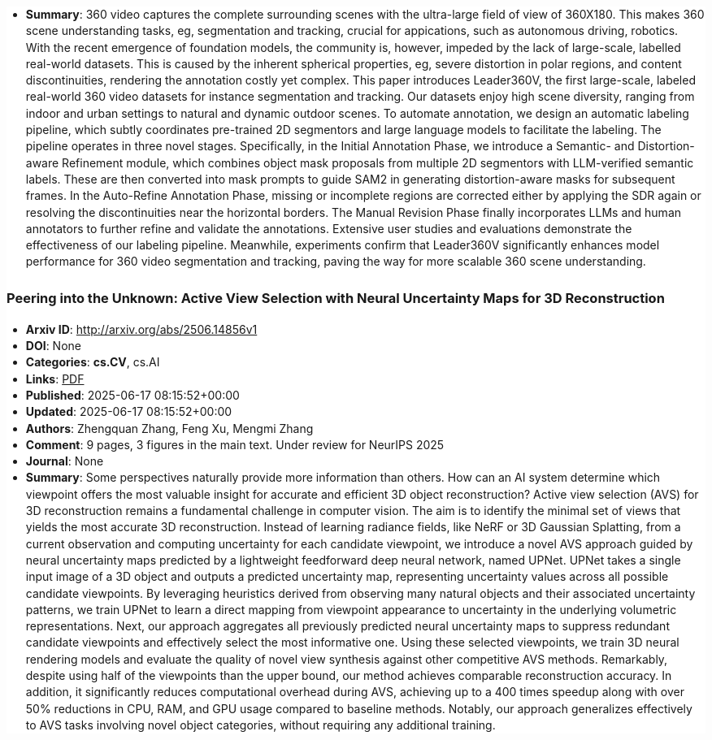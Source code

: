 - **Summary**: 360 video captures the complete surrounding scenes with the ultra-large field of view of 360X180. This makes 360 scene understanding tasks, eg, segmentation and tracking, crucial for appications, such as autonomous driving, robotics. With the recent emergence of foundation models, the community is, however, impeded by the lack of large-scale, labelled real-world datasets. This is caused by the inherent spherical properties, eg, severe distortion in polar regions, and content discontinuities, rendering the annotation costly yet complex. This paper introduces Leader360V, the first large-scale, labeled real-world 360 video datasets for instance segmentation and tracking. Our datasets enjoy high scene diversity, ranging from indoor and urban settings to natural and dynamic outdoor scenes. To automate annotation, we design an automatic labeling pipeline, which subtly coordinates pre-trained 2D segmentors and large language models to facilitate the labeling. The pipeline operates in three novel stages. Specifically, in the Initial Annotation Phase, we introduce a Semantic- and Distortion-aware Refinement module, which combines object mask proposals from multiple 2D segmentors with LLM-verified semantic labels. These are then converted into mask prompts to guide SAM2 in generating distortion-aware masks for subsequent frames. In the Auto-Refine Annotation Phase, missing or incomplete regions are corrected either by applying the SDR again or resolving the discontinuities near the horizontal borders. The Manual Revision Phase finally incorporates LLMs and human annotators to further refine and validate the annotations. Extensive user studies and evaluations demonstrate the effectiveness of our labeling pipeline. Meanwhile, experiments confirm that Leader360V significantly enhances model performance for 360 video segmentation and tracking, paving the way for more scalable 360 scene understanding.



### Peering into the Unknown: Active View Selection with Neural Uncertainty Maps for 3D Reconstruction
- **Arxiv ID**: http://arxiv.org/abs/2506.14856v1
- **DOI**: None
- **Categories**: **cs.CV**, cs.AI
- **Links**: [PDF](http://arxiv.org/pdf/2506.14856v1)
- **Published**: 2025-06-17 08:15:52+00:00
- **Updated**: 2025-06-17 08:15:52+00:00
- **Authors**: Zhengquan Zhang, Feng Xu, Mengmi Zhang
- **Comment**: 9 pages, 3 figures in the main text. Under review for NeurIPS 2025
- **Journal**: None
- **Summary**: Some perspectives naturally provide more information than others. How can an AI system determine which viewpoint offers the most valuable insight for accurate and efficient 3D object reconstruction? Active view selection (AVS) for 3D reconstruction remains a fundamental challenge in computer vision. The aim is to identify the minimal set of views that yields the most accurate 3D reconstruction. Instead of learning radiance fields, like NeRF or 3D Gaussian Splatting, from a current observation and computing uncertainty for each candidate viewpoint, we introduce a novel AVS approach guided by neural uncertainty maps predicted by a lightweight feedforward deep neural network, named UPNet. UPNet takes a single input image of a 3D object and outputs a predicted uncertainty map, representing uncertainty values across all possible candidate viewpoints. By leveraging heuristics derived from observing many natural objects and their associated uncertainty patterns, we train UPNet to learn a direct mapping from viewpoint appearance to uncertainty in the underlying volumetric representations. Next, our approach aggregates all previously predicted neural uncertainty maps to suppress redundant candidate viewpoints and effectively select the most informative one. Using these selected viewpoints, we train 3D neural rendering models and evaluate the quality of novel view synthesis against other competitive AVS methods. Remarkably, despite using half of the viewpoints than the upper bound, our method achieves comparable reconstruction accuracy. In addition, it significantly reduces computational overhead during AVS, achieving up to a 400 times speedup along with over 50\% reductions in CPU, RAM, and GPU usage compared to baseline methods. Notably, our approach generalizes effectively to AVS tasks involving novel object categories, without requiring any additional training.
